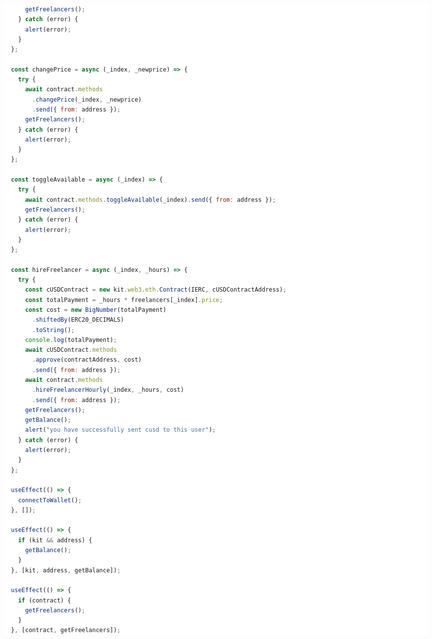 ```javascript
      getFreelancers();
    } catch (error) {
      alert(error);
    }
  };

  const changePrice = async (_index, _newprice) => {
    try {
      await contract.methods
        .changePrice(_index, _newprice)
        .send({ from: address });
      getFreelancers();
    } catch (error) {
      alert(error);
    }
  };

  const toggleAvailable = async (_index) => {
    try {
      await contract.methods.toggleAvailable(_index).send({ from: address });
      getFreelancers();
    } catch (error) {
      alert(error);
    }
  };

  const hireFreelancer = async (_index, _hours) => {
    try {
      const cUSDContract = new kit.web3.eth.Contract(IERC, cUSDContractAddress);
      const totalPayment = _hours * freelancers[_index].price;
      const cost = new BigNumber(totalPayment)
        .shiftedBy(ERC20_DECIMALS)
        .toString();
      console.log(totalPayment);
      await cUSDContract.methods
        .approve(contractAddress, cost)
        .send({ from: address });
      await contract.methods
        .hireFreelancerHourly(_index, _hours, cost)
        .send({ from: address });
      getFreelancers();
      getBalance();
      alert("you have successfully sent cusd to this user");
    } catch (error) {
      alert(error);
    }
  };

  useEffect(() => {
    connectToWallet();
  }, []);

  useEffect(() => {
    if (kit && address) {
      getBalance();
    }
  }, [kit, address, getBalance]);

  useEffect(() => {
    if (contract) {
      getFreelancers();
    }
  }, [contract, getFreelancers]);
```